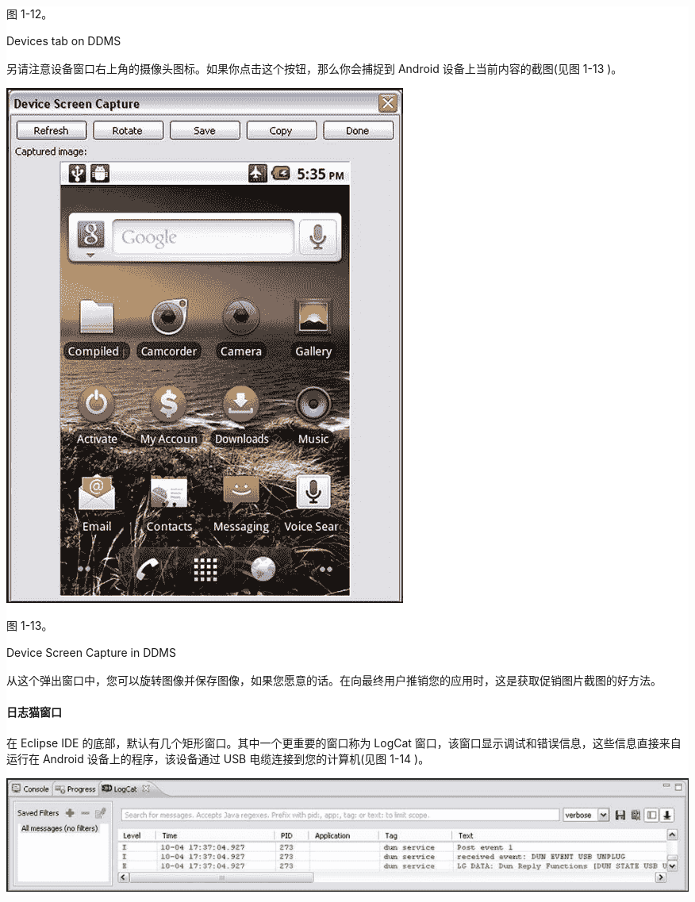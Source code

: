 图 1-12。

Devices tab on DDMS

另请注意设备窗口右上角的摄像头图标。如果你点击这个按钮，那么你会捕捉到 Android 设备上当前内容的截图(见图 1-13 )。

![A978-1-4302-6548-1_1_Fig13_HTML.jpg](img/A978-1-4302-6548-1_1_Fig13_HTML.jpg)

图 1-13。

Device Screen Capture in DDMS

从这个弹出窗口中，您可以旋转图像并保存图像，如果您愿意的话。在向最终用户推销您的应用时，这是获取促销图片截图的好方法。

#### 日志猫窗口

在 Eclipse IDE 的底部，默认有几个矩形窗口。其中一个更重要的窗口称为 LogCat 窗口，该窗口显示调试和错误信息，这些信息直接来自运行在 Android 设备上的程序，该设备通过 USB 电缆连接到您的计算机(见图 1-14 )。

![A978-1-4302-6548-1_1_Fig14_HTML.jpg](img/A978-1-4302-6548-1_1_Fig14_HTML.jpg)
